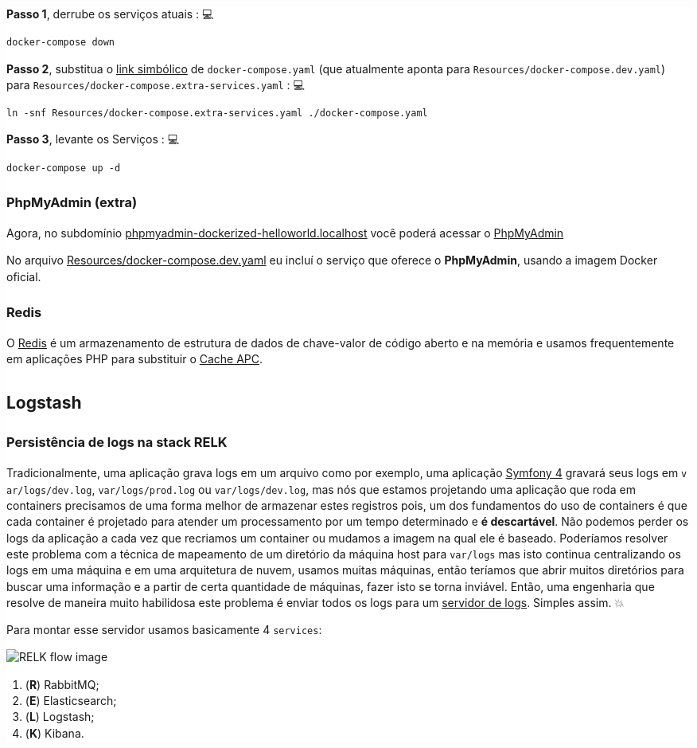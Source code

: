 **Passo 1**, derrube os serviços atuais : :computer:

	docker-compose down

**Passo 2**, substitua o [link simbólico](https://www.shellhacks.com/symlink-create-symbolic-link-linux/)  de ``docker-compose.yaml`` (que atualmente aponta para ``Resources/docker-compose.dev.yaml``) para ``Resources/docker-compose.extra-services.yaml`` : :computer:

	ln -snf Resources/docker-compose.extra-services.yaml ./docker-compose.yaml

**Passo 3**, levante os Serviços : :computer:

	docker-compose up -d

### PhpMyAdmin (extra)

Agora, no subdomínio [phpmyadmin-dockerized-helloworld.localhost](http://phpmyadmin-dockerized-helloworld.localhost) você poderá acessar o [PhpMyAdmin](https://www.phpmyadmin.net/)

No arquivo [Resources/docker-compose.dev.yaml](https://github.com/gpupo-meta/dockerized-helloworld/blob/master/Resources/docker-compose.dev.yaml) eu incluí o serviço que oferece o **PhpMyAdmin**, usando a imagem Docker oficial.

### Redis

O [Redis](https://aws.amazon.com/pt/elasticache/what-is-redis/) é um armazenamento de estrutura de dados de chave-valor de código aberto e na memória e usamos frequentemente em aplicações PHP para substituir o [Cache APC](https://www.php.net/manual/en/book.apc.php).

## Logstash

### Persistência de logs na stack RELK

Tradicionalmente, uma aplicação grava logs em um arquivo como por exemplo, uma aplicação [Symfony 4](https://symfony.com/) gravará seus logs em ``var/logs/dev.log``, ``var/logs/prod.log`` ou ``var/logs/dev.log``, mas nós que estamos projetando uma aplicação que roda em containers precisamos de uma forma melhor de armazenar estes registros pois, um dos fundamentos do uso de containers é que cada container é projetado para atender um processamento por um tempo determinado e **é descartável**. Não podemos perder os logs da aplicação a cada vez que recriamos um container ou mudamos a imagem na qual ele é baseado. Poderíamos resolver este problema com a técnica de mapeamento de um diretório da máquina host para ``var/logs`` mas isto continua centralizando os logs em uma máquina e em uma arquitetura de nuvem, usamos muitas máquinas, então teríamos que abrir muitos diretórios para buscar uma informação e a partir de certa quantidade de máquinas, fazer isto se torna inviável. Então, uma engenharia que resolve de maneira muito habilidosa este problema é enviar todos os logs para um [servidor de logs](https://en.wikipedia.org/wiki/Server_log). Simples assim. :boom:

Para montar esse servidor usamos basicamente 4 ``services``:

![RELK flow image](https://meta.gpupo.com/dockerized-helloworld/img/relk.jpg)

1.  (**R**) RabbitMQ;
2.  (**E**) Elasticsearch;
3.  (**L**) Logstash;
4.  (**K**) Kibana.
